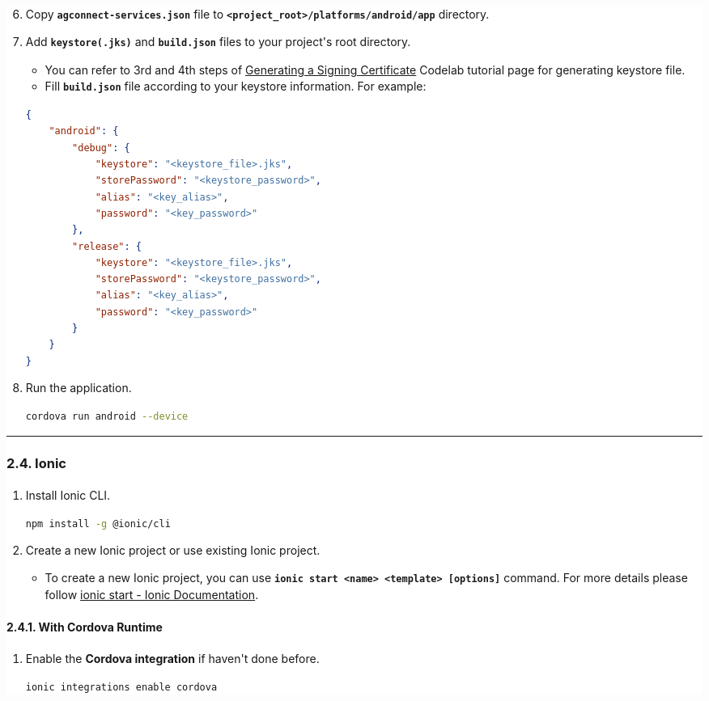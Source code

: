 6. Copy **`agconnect-services.json`** file to **`<project_root>/platforms/android/app`** directory.

7. Add **`keystore(.jks)`** and **`build.json`** files to your project's root directory.

    - You can refer to 3rd and 4th steps of [Generating a Signing Certificate](https://developer.huawei.com/consumer/en/codelab/HMSPreparation/index.html#2) Codelab tutorial page for generating keystore file.
    - Fill **`build.json`** file according to your keystore information. For example:

    ```json
    {
        "android": {
            "debug": {
                "keystore": "<keystore_file>.jks",
                "storePassword": "<keystore_password>",
                "alias": "<key_alias>",
                "password": "<key_password>"
            },
            "release": {
                "keystore": "<keystore_file>.jks",
                "storePassword": "<keystore_password>",
                "alias": "<key_alias>",
                "password": "<key_password>"
            }
        }
    }
    ```

8. Run the application.

    ```bash
    cordova run android --device
    ```

---

### 2.4. Ionic

1. Install Ionic CLI.

    ```bash
    npm install -g @ionic/cli
    ```

2. Create a new Ionic project or use existing Ionic project.

    - To create a new Ionic project, you can use **`ionic start <name> <template> [options]`** command. For more details please follow [ionic start - Ionic Documentation](https://ionicframework.com/docs/cli/commands/start).

#### 2.4.1. With Cordova Runtime

1. Enable the **Cordova integration** if haven't done before.

    ```bash
    ionic integrations enable cordova
    ```
